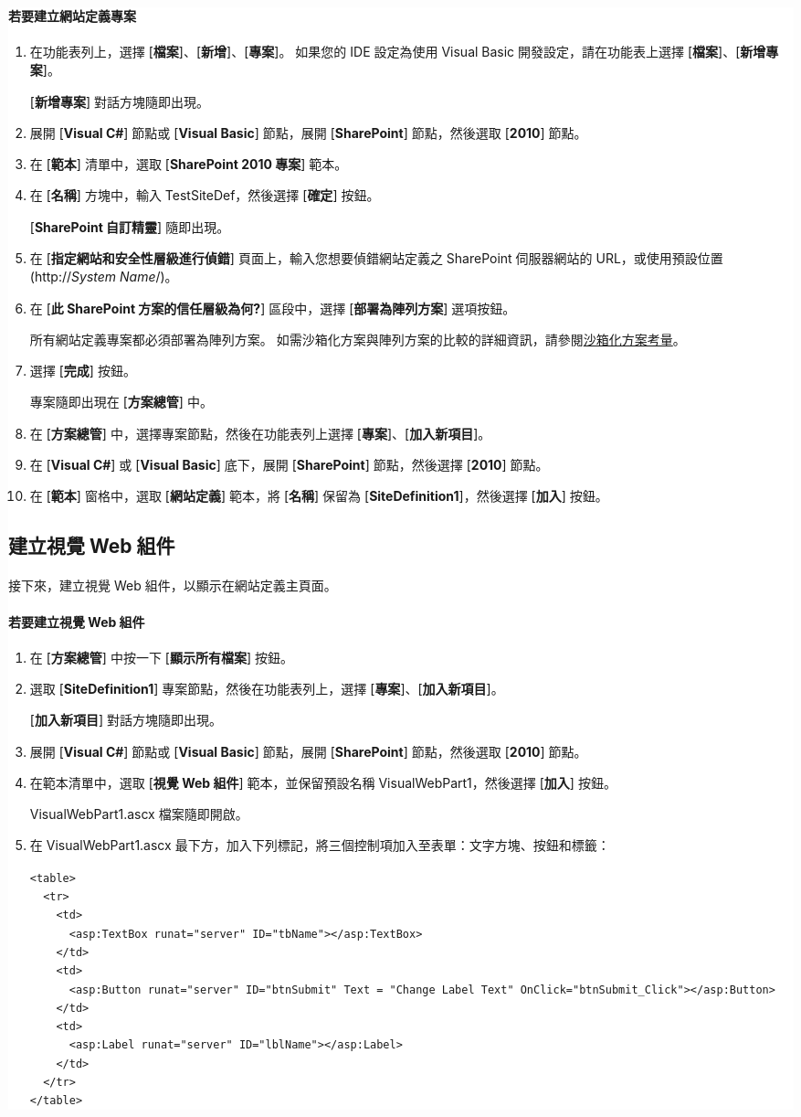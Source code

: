 #### 若要建立網站定義專案  
  
1.  在功能表列上，選擇 \[**檔案**\]、\[**新增**\]、\[**專案**\]。  如果您的 IDE 設定為使用 Visual Basic 開發設定，請在功能表上選擇 \[**檔案**\]、\[**新增專案**\]。  
  
     \[**新增專案**\] 對話方塊隨即出現。  
  
2.  展開 \[**Visual C\#**\] 節點或 \[**Visual Basic**\] 節點，展開 \[**SharePoint**\] 節點，然後選取 \[**2010**\] 節點。  
  
3.  在 \[**範本**\] 清單中，選取 \[**SharePoint 2010 專案**\] 範本。  
  
4.  在 \[**名稱**\] 方塊中，輸入 TestSiteDef，然後選擇 \[**確定**\] 按鈕。  
  
     \[**SharePoint 自訂精靈**\] 隨即出現。  
  
5.  在 \[**指定網站和安全性層級進行偵錯**\] 頁面上，輸入您想要偵錯網站定義之 SharePoint 伺服器網站的 URL，或使用預設位置 \(http:\/\/*System Name*\/\)。  
  
6.  在 \[**此 SharePoint 方案的信任層級為何?**\] 區段中，選擇 \[**部署為陣列方案**\] 選項按鈕。  
  
     所有網站定義專案都必須部署為陣列方案。  如需沙箱化方案與陣列方案的比較的詳細資訊，請參閱[沙箱化方案考量](../sharepoint/sandboxed-solution-considerations.md)。  
  
7.  選擇 \[**完成**\] 按鈕。  
  
     專案隨即出現在 \[**方案總管**\] 中。  
  
8.  在 \[**方案總管**\] 中，選擇專案節點，然後在功能表列上選擇 \[**專案**\]、\[**加入新項目**\]。  
  
9. 在 \[**Visual C\#**\] 或 \[**Visual Basic**\] 底下，展開 \[**SharePoint**\] 節點，然後選擇 \[**2010**\] 節點。  
  
10. 在 \[**範本**\] 窗格中，選取 \[**網站定義**\] 範本，將 \[**名稱**\] 保留為 \[**SiteDefinition1**\]，然後選擇 \[**加入**\] 按鈕。  
  
## 建立視覺 Web 組件  
 接下來，建立視覺 Web 組件，以顯示在網站定義主頁面。  
  
#### 若要建立視覺 Web 組件  
  
1.  在 \[**方案總管**\] 中按一下 \[**顯示所有檔案**\] 按鈕。  
  
2.  選取 \[**SiteDefinition1**\] 專案節點，然後在功能表列上，選擇 \[**專案**\]、\[**加入新項目**\]。  
  
     \[**加入新項目**\] 對話方塊隨即出現。  
  
3.  展開 \[**Visual C\#**\] 節點或 \[**Visual Basic**\] 節點，展開 \[**SharePoint**\] 節點，然後選取 \[**2010**\] 節點。  
  
4.  在範本清單中，選取 \[**視覺 Web 組件**\] 範本，並保留預設名稱 VisualWebPart1，然後選擇 \[**加入**\] 按鈕。  
  
     VisualWebPart1.ascx 檔案隨即開啟。  
  
5.  在 VisualWebPart1.ascx 最下方，加入下列標記，將三個控制項加入至表單：文字方塊、按鈕和標籤：  
  
    ```  
    <table>  
      <tr>  
        <td>  
          <asp:TextBox runat="server" ID="tbName"></asp:TextBox>  
        </td>  
        <td>  
          <asp:Button runat="server" ID="btnSubmit" Text = "Change Label Text" OnClick="btnSubmit_Click"></asp:Button>  
        </td>  
        <td>  
          <asp:Label runat="server" ID="lblName"></asp:Label>  
        </td>  
      </tr>  
    </table>  
    ```  
  